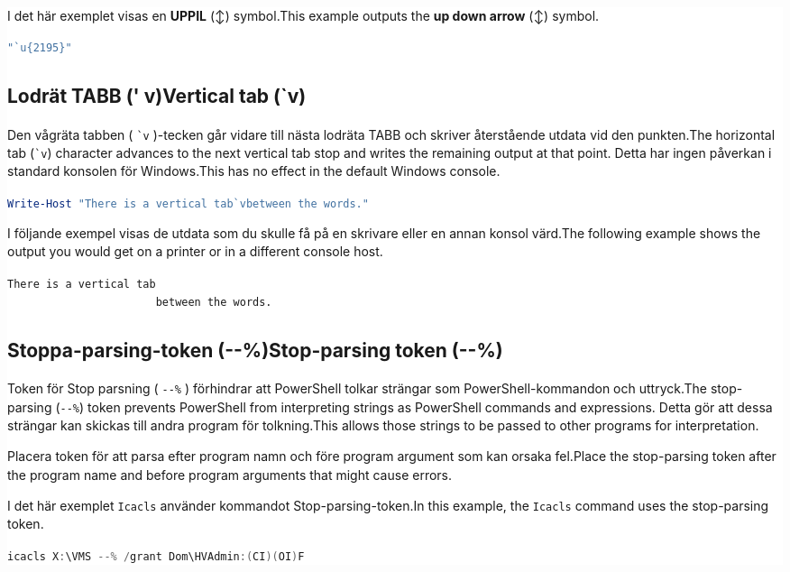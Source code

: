 <span data-ttu-id="304b4-172">I det här exemplet visas en **UPPIL** (&#x2195;) symbol.</span><span class="sxs-lookup"><span data-stu-id="304b4-172">This example outputs the **up down arrow** (&#x2195;) symbol.</span></span>

```powershell
"`u{2195}"
```

## <a name="vertical-tab-v"></a><span data-ttu-id="304b4-173">Lodrät TABB (' v)</span><span class="sxs-lookup"><span data-stu-id="304b4-173">Vertical tab (\`v)</span></span>

<span data-ttu-id="304b4-174">Den vågräta tabben ( `` `v `` )-tecken går vidare till nästa lodräta TABB och skriver återstående utdata vid den punkten.</span><span class="sxs-lookup"><span data-stu-id="304b4-174">The horizontal tab (`` `v ``) character advances to the next vertical tab stop and writes the remaining output at that point.</span></span> <span data-ttu-id="304b4-175">Detta har ingen påverkan i standard konsolen för Windows.</span><span class="sxs-lookup"><span data-stu-id="304b4-175">This has no effect in the default Windows console.</span></span>

```powershell
Write-Host "There is a vertical tab`vbetween the words."
```

<span data-ttu-id="304b4-176">I följande exempel visas de utdata som du skulle få på en skrivare eller en annan konsol värd.</span><span class="sxs-lookup"><span data-stu-id="304b4-176">The following example shows the output you would get on a printer or in a different console host.</span></span>

```Output
There is a vertical tab
                       between the words.
```

## <a name="stop-parsing-token---"></a><span data-ttu-id="304b4-177">Stoppa-parsing-token (--%)</span><span class="sxs-lookup"><span data-stu-id="304b4-177">Stop-parsing token (--%)</span></span>

<span data-ttu-id="304b4-178">Token för Stop parsning ( `--%` ) förhindrar att PowerShell tolkar strängar som PowerShell-kommandon och uttryck.</span><span class="sxs-lookup"><span data-stu-id="304b4-178">The stop-parsing (`--%`) token prevents PowerShell from interpreting strings as PowerShell commands and expressions.</span></span> <span data-ttu-id="304b4-179">Detta gör att dessa strängar kan skickas till andra program för tolkning.</span><span class="sxs-lookup"><span data-stu-id="304b4-179">This allows those strings to be passed to other programs for interpretation.</span></span>

<span data-ttu-id="304b4-180">Placera token för att parsa efter program namn och före program argument som kan orsaka fel.</span><span class="sxs-lookup"><span data-stu-id="304b4-180">Place the stop-parsing token after the program name and before program arguments that might cause errors.</span></span>

<span data-ttu-id="304b4-181">I det här exemplet `Icacls` använder kommandot Stop-parsing-token.</span><span class="sxs-lookup"><span data-stu-id="304b4-181">In this example, the `Icacls` command uses the stop-parsing token.</span></span>

```powershell
icacls X:\VMS --% /grant Dom\HVAdmin:(CI)(OI)F
```
